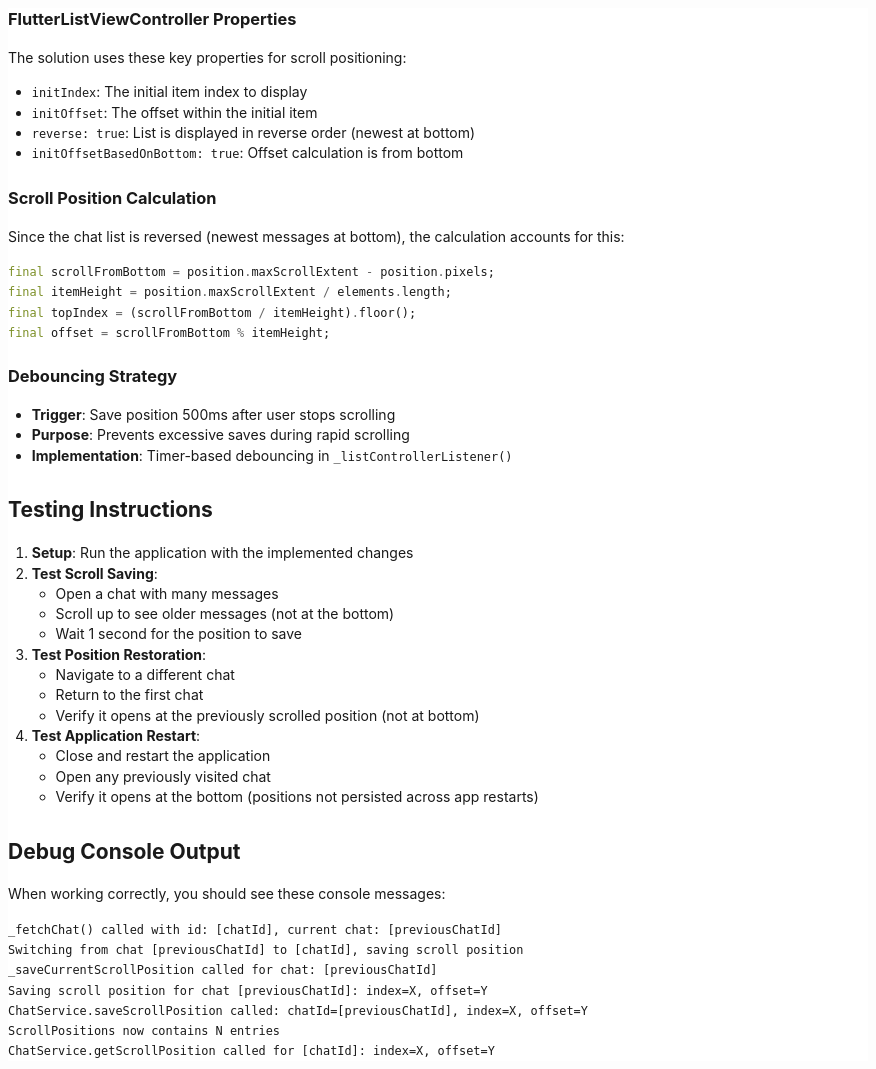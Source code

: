 ### FlutterListViewController Properties

The solution uses these key properties for scroll positioning:

- `initIndex`: The initial item index to display
- `initOffset`: The offset within the initial item  
- `reverse: true`: List is displayed in reverse order (newest at bottom)
- `initOffsetBasedOnBottom: true`: Offset calculation is from bottom

### Scroll Position Calculation

Since the chat list is reversed (newest messages at bottom), the calculation accounts for this:

```dart
final scrollFromBottom = position.maxScrollExtent - position.pixels;
final itemHeight = position.maxScrollExtent / elements.length;
final topIndex = (scrollFromBottom / itemHeight).floor();
final offset = scrollFromBottom % itemHeight;
```

### Debouncing Strategy

- **Trigger**: Save position 500ms after user stops scrolling
- **Purpose**: Prevents excessive saves during rapid scrolling
- **Implementation**: Timer-based debouncing in `_listControllerListener()`

## Testing Instructions

1. **Setup**: Run the application with the implemented changes
2. **Test Scroll Saving**:
   - Open a chat with many messages
   - Scroll up to see older messages (not at the bottom)
   - Wait 1 second for the position to save
3. **Test Position Restoration**:
   - Navigate to a different chat
   - Return to the first chat
   - Verify it opens at the previously scrolled position (not at bottom)
4. **Test Application Restart**:
   - Close and restart the application
   - Open any previously visited chat
   - Verify it opens at the bottom (positions not persisted across app restarts)

## Debug Console Output

When working correctly, you should see these console messages:

```
_fetchChat() called with id: [chatId], current chat: [previousChatId]
Switching from chat [previousChatId] to [chatId], saving scroll position
_saveCurrentScrollPosition called for chat: [previousChatId]
Saving scroll position for chat [previousChatId]: index=X, offset=Y
ChatService.saveScrollPosition called: chatId=[previousChatId], index=X, offset=Y
ScrollPositions now contains N entries
ChatService.getScrollPosition called for [chatId]: index=X, offset=Y
```
